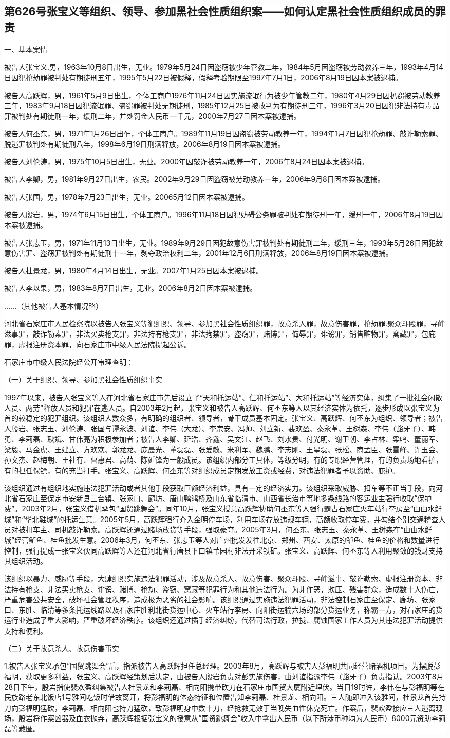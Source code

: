 ## 第626号张宝义等组织、领导、参加黑社会性质组织案——如何认定黑社会性质组织成员的罪责

一、基本案情

被告人张宝义.男，1963年10月8日出生，无业。1979年5月24日因盗窃被少年管教二年，1984年5月因盗窃被劳动教养三年，1993年4月14日因犯抢劫罪被判处有期徒刑五年，1995年5月22日被假释，假释考验期限至1997年7月1日，2006年8月19日因本案被逮捕。

被告人高跃辉，男，1961年5月9日出生，个体工商户1976年11月24日因实施流氓行为被少年管教二年，1980年4月29日因扒窃被劳动教养三年，1983年9月18日因犯流氓罪、盗窃罪被判处无期徒刑，1985年12月25日被改判为有期徒刑三年，1996年3月20日因犯非法持有毒品罪被判处有期徒刑一年，缓刑二年，并处罚金人民币一千元，2000年7月27日因本案被逮捕。

被告人何丕东，男，1971年1月26日出乍，个体工商户。1989年11月19日因盗窃被劳动教养一年，1994年1月7日因犯抢劫罪、敲诈勒索罪、脱逃罪被判处有期徒刑八年，1998年6月19日刑满释放，2006年8月19日因本案被逮捕。

被告人刘伦涛，男，1975年10月5日出生，无业。2000年因敲诈被劳动教养一年，2006年8月24日因本案被逮捕。

被告人李卿，男，1981年9月27日出生，农民。2002年9月29日因盗窃被劳动教养一年，2006年9月8日因本案被逮捕。

被告人张国，男，1978年7月23日出生，无业。20065月12日因本案被逮捕。

被告人殷岩，男，1974年6月15日出生，个体工商户。1996年11月18日因犯妨碍公务罪被判处有期徒刑一年，缓刑一年，2006年8月19日因本案被逮捕。

被告人张志玉，男，1971年11月13日出生，无业。1989年9月29日因犯故意伤害罪被判处有期徒刑二年，缓刑三年，1993年5月26日因犯故意伤害罪、盗窃罪被判处有期徒刑十一年，剥夺政治权利二年，2001年12月6日刑满释放，2006年8月19日因本案被逮捕。

被告人杜景龙，男，1980年4月14日出生，无业。2007年1月25日因本案被逮捕。

被告人李以果，男，1983年8月7日出生，无业。2006年8月2日因本案被逮捕。

……（其他被告人基本情况略）

河北省石家庄市人民检察院以被告人张宝义等犯组织、领导、参加黑社会性质组织罪，故意杀人罪，故意伤害罪，抢劫罪.聚众斗殴罪，寻衅滋事罪，敲诈勒索罪，非法买卖枪支罪，非法持有枪支罪，非法拘禁罪，盗窃罪，赌博罪，侮辱罪，诽谤罪，销售赃物罪，窝藏罪，包庇罪，虚报注册资本罪，向石家庄市中级人民法院提起公诉。

石家庄市中级人民法院经公开审理查明：

（一）关于组织、领导、参加黑社会性质组织事实

1997年以来，被告人张宝义等人在河北省石家庄市先后设立了“天和托运站”、仁和托运站”、大和托运站”等经济实体，纠集了一批社会闲散人员、两劳”释放人员和犯罪在逃人员。自2003年2月起，张宝义和被告人高跃辉、何丕东等人以其经济实体为依托，逐步形成以张宝义为首的较稳定的犯罪组织。该组织人数众多，有明确的组织者、领导者，骨干成员基本固定。张宝义、高跃辉、何丕东为组织、领导者；被告人殷岩、张志玉、刘伦涛、张国与谭永波、刘谊、李伟（大龙）、李宗安、冯帅、刘立新、裴欢盈、秦永革、王树森、李伟（豁牙子）、韩勇、李莉磊、耿斌、甘伟亮为积极参加者；被告人李卿、延浩、齐鑫、吴文江、赵飞、刘水贵、付光明、谢卫朝、李占林、梁呜、董丽军、梁毅、马金虎、王建立、方欢欢、郭龙龙、庞晨光、董磊磊、张爱敏、米利军、魏鹏、李志刚、王星磊、张松、商孟臣、张雪峰、许玉会、孙文杰、赵梅朝、王社有、曹惠君、高萌、陈延锋为一般成员。该组织内部分工具体，等级分明，有的专职经营管理，有的负责场地看护，有的担任保镖，有的充当打手。张宝义、高跃辉、何丕东等对组织成员定期发放工资或经费，对违法犯罪者予以资助、庇护。

该组织通过有组织地实施违法犯罪活动或者其他手段获取巨额经济利益，具有一定的经济实力。该组织采取威胁、扣车等不正当手段，向河北省石家庄至保定市安新县三台镇、张家口、廊坊、唐山鸭鸿桥及山东省临清市、山西省长治市等地多条线路的客运业主强行收取“保护费”。2003年2月，张宝义借机承包“国贸跳舞会”。同年10月，张宝义授意高跃辉协助何丕东等人强行霸占石家庄火车站行李房至“由由水鲜城”和“华北鞋城”的托运生意。2005年5月，高跃辉强行介入金明停车场，利用车场存放违规车辆，高额收取停车费，并勾结个别交通稽查人员对被扣车主、司机敲诈勒索。高跃辉还通过赌场放贷等手段，强取豪夺。2005年3月，何丕东、张志玉、秦永革、王树森在“由由水鲜城”经营鲈鱼、桂鱼批发生意。2006年3月，何丕东、张志玉等人对广州批发发往北京、郑州、西安、太原的鲈鱼、桂鱼的价格和数量进行控制，强行提成一张宝义伙同高跃辉等人还在河北省行唐县下口镇苇园村非法开采铁矿。张宝义、高跃辉、何丕东等人利用聚敛的钱财支持其组织活动。

该组织以暴力、威胁等手段，大肆组织实施违法犯罪活动，涉及故意杀人、故意伤害、聚众斗殴、寻衅滋事、敲诈勒索、虚报注册资本、非法持有枪支、非法买卖枪支、诽谤、赌博、抢劫、盗窃、窝藏等犯罪行为和其他违法行为。为非作恶，欺压、残害群众，造成数十人伤亡，严重危害公共安全，破坏社会管理秩序，造成极为恶劣的社会影响。该组织通过实施违法犯罪活动，非法控制石家庄至保定、廊坊、张家口、东胜、临清等多条托运线路以及石家庄胜利北街货运中心、火车站行李房、向阳街运输六场的部分货运业务，称霸一方，对石家庄的货运行业造成了重大影响，严重破坏经济秩序。该组织还通过插手经济纠纷，代替司法行政，拉拢、腐蚀国家工作人员为其违法犯罪活动提供支持和便利。

（二）关于故意杀人、故意伤害事实

1.被告人张宝义承包“国贸跳舞会”后，指派被告人高跃辉担任总经理。2003年8月，高跃辉与被害人彭福明共同经营赌酒机项目。为摆脱彭福明，获取更多利益，张宝义、高跃辉经策划后决定，由被告人殷岩负责对彭实施伤害，由刘谊指派李伟（豁牙子）负责指认。2003年8月28日下午，殷岩指使裴欢盈纠集被告人杜景龙和李莉磊、相向阳携带砍刀在石家庄市国贸大厦附近埋伏。当日19时许，李伟在与彭福明等在民族路老东北饭店1号雅间吃饭时借故离开，将彭福明的体态特征和位置告知李莉磊、杜景龙、相向阳。三人随即冲入该雅间，杜景龙首先持刀向彭福明猛砍，李莉磊、相向阳也持刀猛砍，致彭福明身中数十刀，经抢救无效于当晚失血性休克死亡。作案后，裴欢盈接应三人逃离现场，殷岩将作案凶器及血衣抛弃，高跃辉根据张宝义的授意从“国贸跳舞会”收入中拿出人民币（以下所涉币种均为人民币）8000元资助李莉磊等藏匿。
